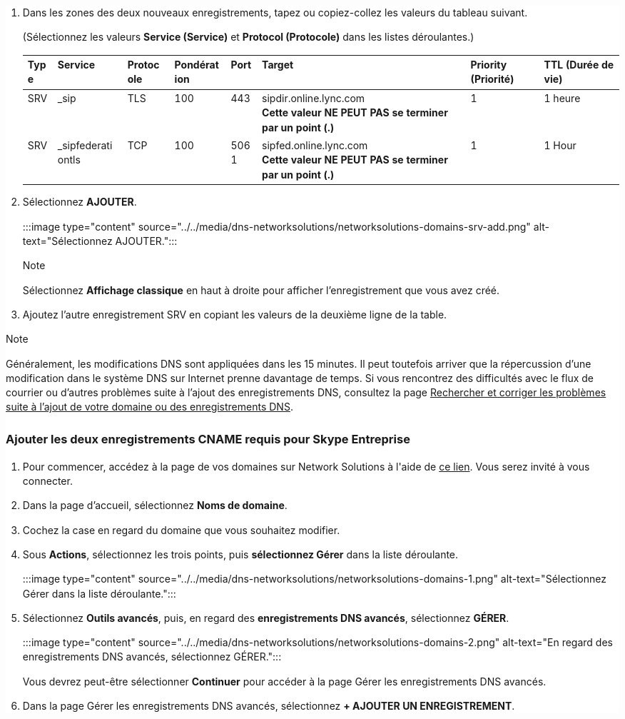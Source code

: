 1. Dans les zones des deux nouveaux enregistrements, tapez ou copiez-collez les valeurs du tableau suivant.

   (Sélectionnez les valeurs **Service (Service)** et **Protocol (Protocole)** dans les listes déroulantes.)

   |Type|Service|Protocole|Pondération|Port|Target|Priority (Priorité)|TTL (Durée de vie)|
   |---|---|---|---|---|---|---|---|
   |SRV|_sip|TLS|100|443|sipdir.online.lync.com  <br/> **Cette valeur NE PEUT PAS se terminer par un point (.)**|1|1 heure|
   |SRV|_sipfederationtls|TCP|100|5061|sipfed.online.lync.com  <br/> **Cette valeur NE PEUT PAS se terminer par un point (.)**|1|1 Hour|

1. Sélectionnez **AJOUTER**.

   :::image type="content" source="../../media/dns-networksolutions/networksolutions-domains-srv-add.png" alt-text="Sélectionnez AJOUTER.":::

   > [!NOTE]
   > Sélectionnez **Affichage classique** en haut à droite pour afficher l’enregistrement que vous avez créé.

1. Ajoutez l’autre enregistrement SRV en copiant les valeurs de la deuxième ligne de la table.

> [!NOTE]
> Généralement, les modifications DNS sont appliquées dans les 15 minutes. Il peut toutefois arriver que la répercussion d’une modification dans le système DNS sur Internet prenne davantage de temps. Si vous rencontrez des difficultés avec le flux de courrier ou d’autres problèmes suite à l’ajout des enregistrements DNS, consultez la page [Rechercher et corriger les problèmes suite à l’ajout de votre domaine ou des enregistrements DNS](../get-help-with-domains/find-and-fix-issues.md).

### <a name="add-the-two-required-cname-records-for-skype-for-business"></a>Ajouter les deux enregistrements CNAME requis pour Skype Entreprise

1. Pour commencer, accédez à la page de vos domaines sur Network Solutions à l'aide de [ce lien](https://www.networksolutions.com/manage-it). Vous serez invité à vous connecter.

1. Dans la page d’accueil, sélectionnez **Noms de domaine**.

1. Cochez la case en regard du domaine que vous souhaitez modifier.

1. Sous **Actions**, sélectionnez les trois points, puis **sélectionnez Gérer** dans la liste déroulante.

   :::image type="content" source="../../media/dns-networksolutions/networksolutions-domains-1.png" alt-text="Sélectionnez Gérer dans la liste déroulante.":::

1. Sélectionnez **Outils avancés**, puis, en regard des **enregistrements DNS avancés**, sélectionnez **GÉRER**.

   :::image type="content" source="../../media/dns-networksolutions/networksolutions-domains-2.png" alt-text="En regard des enregistrements DNS avancés, sélectionnez GÉRER.":::

   Vous devrez peut-être sélectionner **Continuer** pour accéder à la page Gérer les enregistrements DNS avancés.

1. Dans la page Gérer les enregistrements DNS avancés, sélectionnez **+ AJOUTER UN ENREGISTREMENT**.
